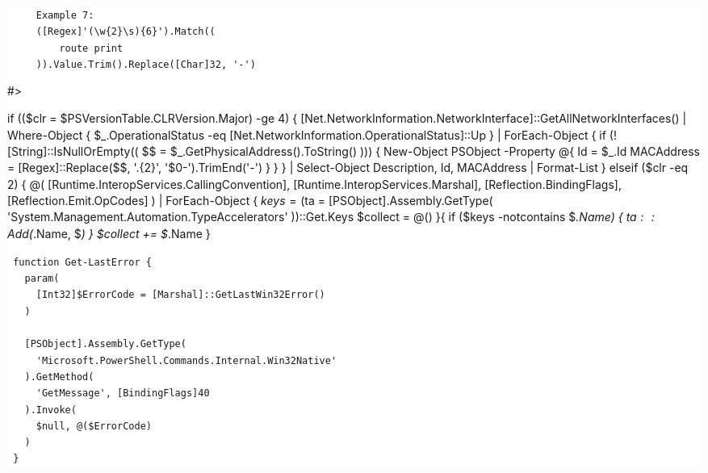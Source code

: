          Example 7:
         ([Regex]'(\w{2}\s){6}').Match((
             route print
         )).Value.Trim().Replace([Char]32, '-')
   #>
   
   if (($clr = $PSVersionTable.CLRVersion.Major) -ge 4) {
     [Net.NetworkInformation.NetworkInterface]::GetAllNetworkInterfaces() |
     Where-Object {
       $_.OperationalStatus -eq [Net.NetworkInformation.OperationalStatus]::Up
     } | ForEach-Object {
       if (![String]::IsNullOrEmpty((
         $$ = $_.GetPhysicalAddress().ToString()
       ))) {
         New-Object PSObject -Property @{
           Id         = $_.Id
           MACAddress = [Regex]::Replace($$, '.{2}', '$0-').TrimEnd('-')
         }
       }
     } | Select-Object Description, Id, MACAddress | Format-List
   }
   elseif ($clr -eq 2) {
     @(
       [Runtime.InteropServices.CallingConvention],
       [Runtime.InteropServices.Marshal],
       [Reflection.BindingFlags],
       [Reflection.Emit.OpCodes]
     ) | ForEach-Object {
       $keys = ($ta = [PSObject].Assembly.GetType(
         'System.Management.Automation.TypeAccelerators'
       ))::Get.Keys
       $collect = @()
     }{
       if ($keys -notcontains $_.Name) {
         $ta::Add($_.Name, $_)
       }
       $collect += $_.Name
     }
     
     function Get-LastError {
       param(
         [Int32]$ErrorCode = [Marshal]::GetLastWin32Error()
       )
       
       [PSObject].Assembly.GetType(
         'Microsoft.PowerShell.Commands.Internal.Win32Native'
       ).GetMethod(
         'GetMessage', [BindingFlags]40
       ).Invoke(
         $null, @($ErrorCode)
       )
     }
     